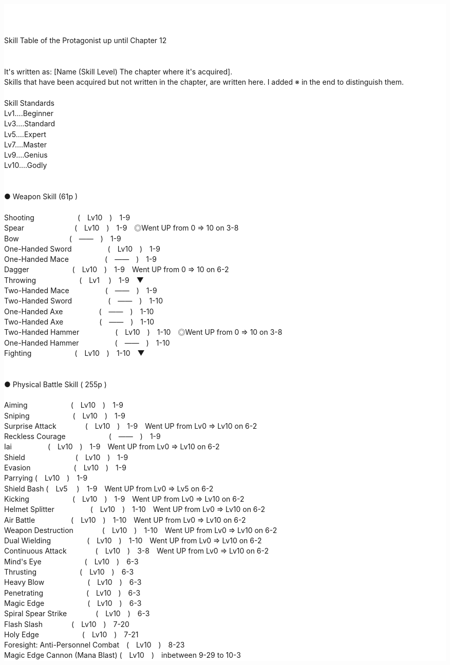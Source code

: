 <br/>
<br/>
<br/>
Skill Table of the Protagonist up until Chapter 12<br/>
<br/>
 <br/>
It's written as: [Name (Skill Level) The chapter where it's acquired].<br/>
Skills that have been acquired but not written in the chapter, are written here. I added ※ in the end to distinguish them.<br/>
<br/>
Skill Standards<br/>
Lv1....Beginner<br/>
Lv3....Standard<br/>
Lv5....Expert<br/>
Lv7....Master<br/>
Lv9....Genius<br/>
Lv10....Godly<br/>
<br/>
<br/>
● Weapon Skill (61p )<br/>
<br/>
Shooting　　　　　　(　Lv10　)　1-9<br/>
Spear　　　　　　　(　Lv10　)　1-9　◎Went UP from 0 => 10 on 3-8<br/>
Bow　　　　　　　(　――　)　1-9<br/>
One-Handed Sword　　　　　(　Lv10　)　1-9<br/>
One-Handed Mace　　　　　(　――　)　1-9<br/>
Dagger　　　　　　(　Lv10　)　1-9　Went UP from 0 => 10 on 6-2<br/>
Throwing　　　　　　(　Lv1 　)　1-9　▼<br/>
Two-Handed Mace　　　　　(　――　)　1-9<br/>
Two-Handed Sword　　　　　(　――　)　1-10<br/>
One-Handed Axe　　　　　(　――　)　1-10<br/>
Two-Handed Axe　　　　　(　――　)　1-10<br/>
Two-Handed Hammer　　　　　(　Lv10　)　1-10　◎Went UP from 0 => 10 on 3-8<br/>
One-Handed Hammer　　　　　(　――　)　1-10<br/>
Fighting　　　　　　(　Lv10　)　1-10　▼<br/>
<br/>
<br/>
● Physical Battle Skill ( 255p )<br/>
<br/>
Aiming　　　　　　(　Lv10　)　1-9<br/>
Sniping　　　　　　(　Lv10　)　1-9<br/>
Surprise Attack　　　　(　Lv10　)　1-9　Went UP from Lv0 => Lv10 on 6-2<br/>
Reckless Courage　　　　　　(　――　)　1-9<br/>
Iai　　　　　(　Lv10　)　1-9　Went UP from Lv0 => Lv10 on 6-2<br/>
Shield　　　　　　　(　Lv10　)　1-9<br/>
Evasion　　　　　　(　Lv10　)　1-9<br/>
Parrying (　Lv10　)　1-9<br/>
Shield Bash (　Lv5 　)　1-9　Went UP from Lv0 => Lv5 on 6-2<br/>
Kicking　　　　　　(　Lv10　)　1-9　Went UP from Lv0 => Lv10 on 6-2<br/>
Helmet Splitter　　　　　(　Lv10　)　1-10　Went UP from Lv0 => Lv10 on 6-2<br/>
Air Battle　　　　　(　Lv10　)　1-10　Went UP from Lv0 => Lv10 on 6-2<br/>
Weapon Destruction　　　　(　Lv10　)　1-10　Went UP from Lv0 => Lv10 on 6-2<br/>
Dual Wielding　　　　　(　Lv10　)　1-10　Went UP from Lv0 => Lv10 on 6-2<br/>
Continuous Attack　　　　(　Lv10　)　3-8　Went UP from Lv0 => Lv10 on 6-2<br/>
Mind's Eye　　　　　　(　Lv10　)　6-3<br/>
Thrusting　　　　　　(　Lv10　)　6-3<br/>
Heavy Blow　　　　　　(　Lv10　)　6-3<br/>
Penetrating　　　　　　(　Lv10　)　6-3<br/>
Magic Edge　　　　　　(　Lv10　)　6-3<br/>
Spiral Spear Strike　　　　(　Lv10　)　6-3<br/>
Flash Slash　　　　(　Lv10　)　7-20<br/>
Holy Edge　　　　　　(　Lv10　)　7-21<br/>
Foresight: Anti-Personnel Combat　(　Lv10　)　8-23<br/>
Magic Edge Cannon (Mana Blast) (　Lv10　)　inbetween 9-29 to 10-3<br/>